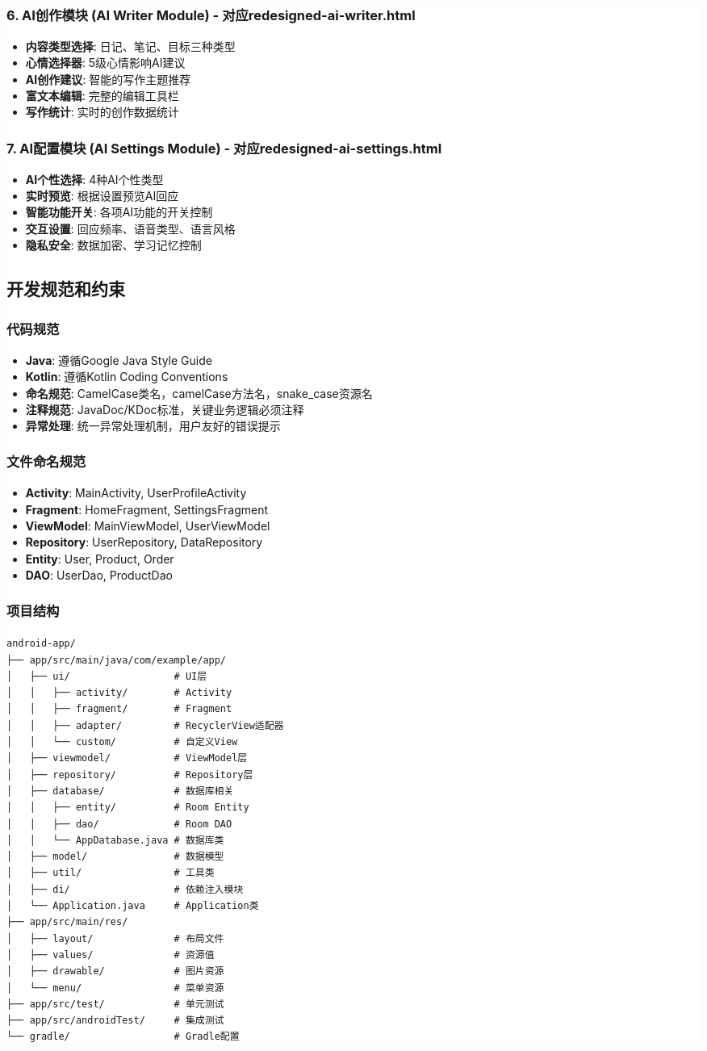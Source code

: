 ### 6. AI创作模块 (AI Writer Module) - 对应redesigned-ai-writer.html
- **内容类型选择**: 日记、笔记、目标三种类型
- **心情选择器**: 5级心情影响AI建议
- **AI创作建议**: 智能的写作主题推荐
- **富文本编辑**: 完整的编辑工具栏
- **写作统计**: 实时的创作数据统计

### 7. AI配置模块 (AI Settings Module) - 对应redesigned-ai-settings.html
- **AI个性选择**: 4种AI个性类型
- **实时预览**: 根据设置预览AI回应
- **智能功能开关**: 各项AI功能的开关控制
- **交互设置**: 回应频率、语音类型、语言风格
- **隐私安全**: 数据加密、学习记忆控制

## 开发规范和约束

### 代码规范
- **Java**: 遵循Google Java Style Guide
- **Kotlin**: 遵循Kotlin Coding Conventions
- **命名规范**: CamelCase类名，camelCase方法名，snake_case资源名
- **注释规范**: JavaDoc/KDoc标准，关键业务逻辑必须注释
- **异常处理**: 统一异常处理机制，用户友好的错误提示

### 文件命名规范
- **Activity**: MainActivity, UserProfileActivity
- **Fragment**: HomeFragment, SettingsFragment
- **ViewModel**: MainViewModel, UserViewModel
- **Repository**: UserRepository, DataRepository
- **Entity**: User, Product, Order
- **DAO**: UserDao, ProductDao

### 项目结构
```
android-app/
├── app/src/main/java/com/example/app/
│   ├── ui/                  # UI层
│   │   ├── activity/        # Activity
│   │   ├── fragment/        # Fragment
│   │   ├── adapter/         # RecyclerView适配器
│   │   └── custom/          # 自定义View
│   ├── viewmodel/           # ViewModel层
│   ├── repository/          # Repository层
│   ├── database/            # 数据库相关
│   │   ├── entity/          # Room Entity
│   │   ├── dao/             # Room DAO
│   │   └── AppDatabase.java # 数据库类
│   ├── model/               # 数据模型
│   ├── util/                # 工具类
│   ├── di/                  # 依赖注入模块
│   └── Application.java     # Application类
├── app/src/main/res/
│   ├── layout/              # 布局文件
│   ├── values/              # 资源值
│   ├── drawable/            # 图片资源
│   └── menu/                # 菜单资源
├── app/src/test/            # 单元测试
├── app/src/androidTest/     # 集成测试
└── gradle/                  # Gradle配置
```
